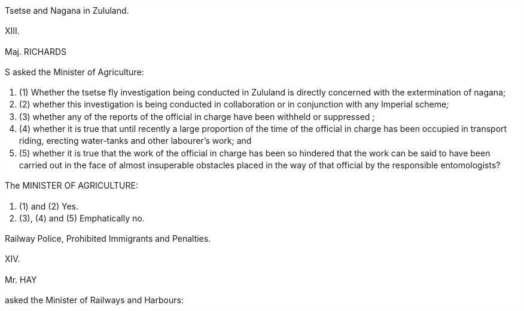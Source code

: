 <heading>Tsetse and Nagana in Zululand.</heading>

<question by="#richards" to="#minister_of_agriculture">

<num>XIII.</num>

<from>Maj. RICHARDS</from>

<p>S asked the Minister of Agriculture:</p>

<ol>

<li>(1) Whether the tsetse fly investigation being conducted in Zululand is directly concerned with the extermination of nagana;</li>

<li>(2) whether this investigation is being conducted in collaboration or in conjunction with any Imperial scheme<i>;</i></li>

<li>(3) whether any of the reports of the official in charge have been withheld or suppressed ;</li>

<li>(4) whether it is true that until recently a large proportion of the time of the official in charge has been occupied in transport riding, erecting water-tanks and other labourer&#x2019;s work; and</li>

<li>(5) whether it is true that the work of the official in charge has been so hindered that the work can be said to have been carried out in the face of almost insuperable <span class="col_1961-1962" refersTo="page_1062"/>obstacles placed in the way of that official by the responsible entomologists?</li>

</ol>

</question>

<answer by="#minister_of_agriculture" to="#richards">

<from>The MINISTER OF AGRICULTURE:</from>

<ol>

<li>(1) and (2) Yes.</li>

<li>(3), (4) and (5) Emphatically no.</li>

</ol>

</answer>

</oralStatements>

<oralStatements>

<heading>Railway Police, Prohibited Immigrants and Penalties.</heading>

<question by="#hay" to="#minister_of_railways_and_harbours">

<num>XIV.</num>

<from>Mr. HAY</from>

<p>asked the Minister of Railways and Harbours:</p>

<ol>
